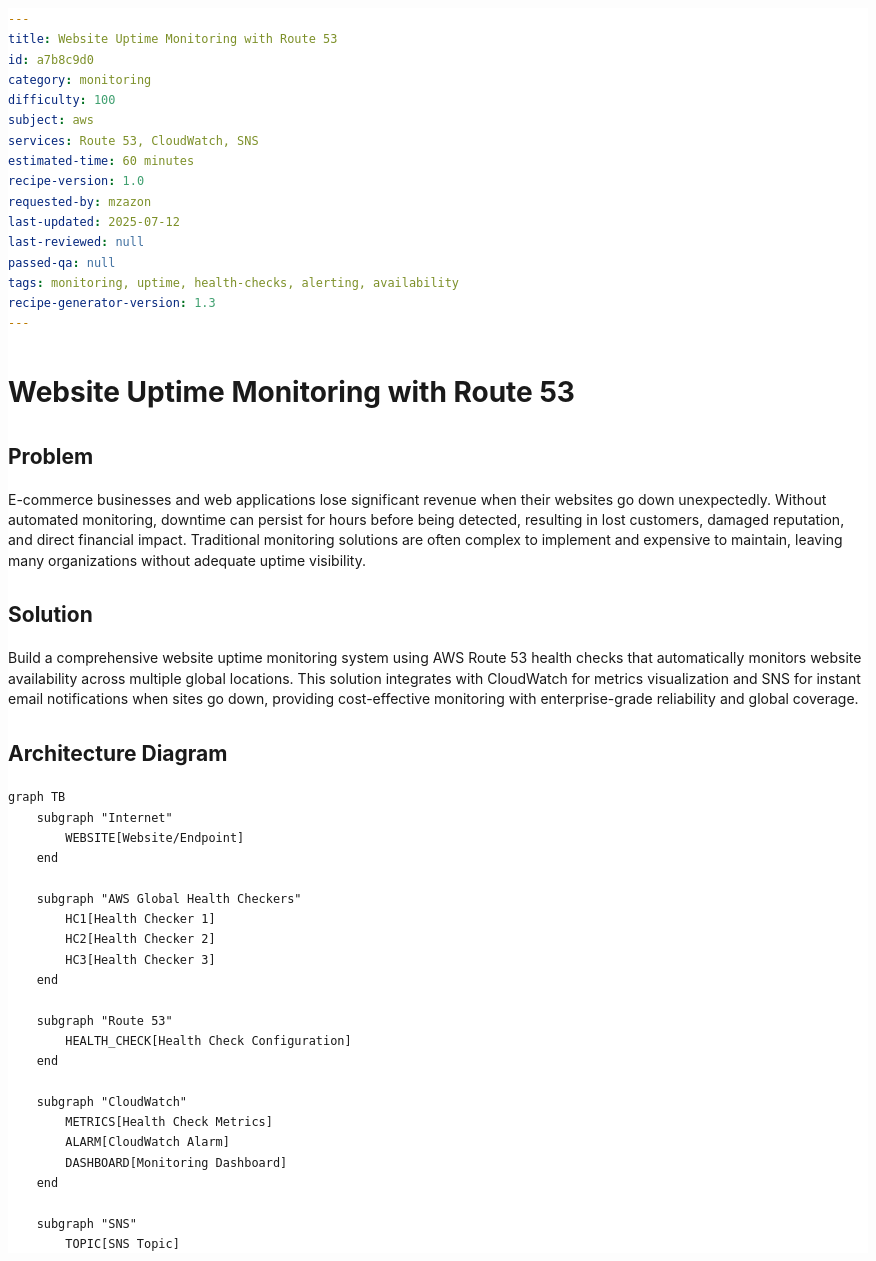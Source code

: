 ```yaml
---
title: Website Uptime Monitoring with Route 53
id: a7b8c9d0
category: monitoring
difficulty: 100
subject: aws
services: Route 53, CloudWatch, SNS
estimated-time: 60 minutes
recipe-version: 1.0
requested-by: mzazon
last-updated: 2025-07-12
last-reviewed: null
passed-qa: null
tags: monitoring, uptime, health-checks, alerting, availability
recipe-generator-version: 1.3
---
```


# Website Uptime Monitoring with Route 53

## Problem

E-commerce businesses and web applications lose significant revenue when their websites go down unexpectedly. Without automated monitoring, downtime can persist for hours before being detected, resulting in lost customers, damaged reputation, and direct financial impact. Traditional monitoring solutions are often complex to implement and expensive to maintain, leaving many organizations without adequate uptime visibility.

## Solution

Build a comprehensive website uptime monitoring system using AWS Route 53 health checks that automatically monitors website availability across multiple global locations. This solution integrates with CloudWatch for metrics visualization and SNS for instant email notifications when sites go down, providing cost-effective monitoring with enterprise-grade reliability and global coverage.

## Architecture Diagram

```mermaid
graph TB
    subgraph "Internet"
        WEBSITE[Website/Endpoint]
    end
    
    subgraph "AWS Global Health Checkers"
        HC1[Health Checker 1]
        HC2[Health Checker 2]
        HC3[Health Checker 3]
    end
    
    subgraph "Route 53"
        HEALTH_CHECK[Health Check Configuration]
    end
    
    subgraph "CloudWatch"
        METRICS[Health Check Metrics]
        ALARM[CloudWatch Alarm]
        DASHBOARD[Monitoring Dashboard]
    end
    
    subgraph "SNS"
        TOPIC[SNS Topic]
```